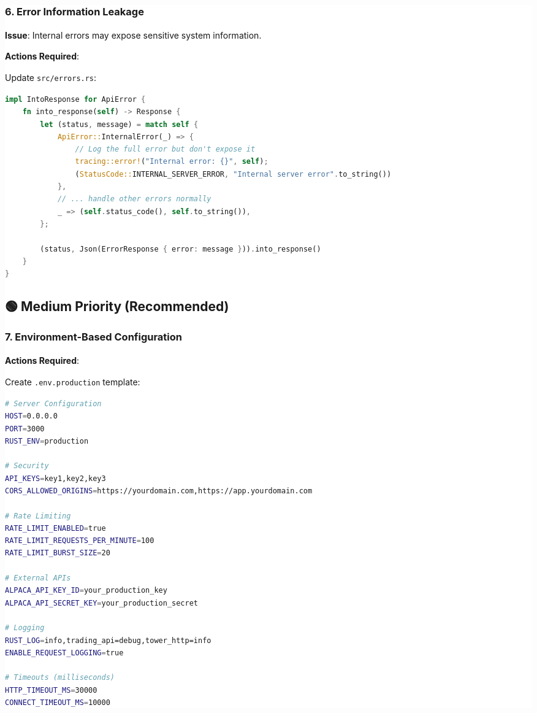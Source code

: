 ### 6. Error Information Leakage

**Issue**: Internal errors may expose sensitive system information.

**Actions Required**:

Update `src/errors.rs`:
```rust
impl IntoResponse for ApiError {
    fn into_response(self) -> Response {
        let (status, message) = match self {
            ApiError::InternalError(_) => {
                // Log the full error but don't expose it
                tracing::error!("Internal error: {}", self);
                (StatusCode::INTERNAL_SERVER_ERROR, "Internal server error".to_string())
            },
            // ... handle other errors normally
            _ => (self.status_code(), self.to_string()),
        };
        
        (status, Json(ErrorResponse { error: message })).into_response()
    }
}
```

## 🟢 Medium Priority (Recommended)

### 7. Environment-Based Configuration

**Actions Required**:

Create `.env.production` template:
```bash
# Server Configuration
HOST=0.0.0.0
PORT=3000
RUST_ENV=production

# Security
API_KEYS=key1,key2,key3
CORS_ALLOWED_ORIGINS=https://yourdomain.com,https://app.yourdomain.com

# Rate Limiting
RATE_LIMIT_ENABLED=true
RATE_LIMIT_REQUESTS_PER_MINUTE=100
RATE_LIMIT_BURST_SIZE=20

# External APIs
ALPACA_API_KEY_ID=your_production_key
ALPACA_API_SECRET_KEY=your_production_secret

# Logging
RUST_LOG=info,trading_api=debug,tower_http=info
ENABLE_REQUEST_LOGGING=true

# Timeouts (milliseconds)
HTTP_TIMEOUT_MS=30000
CONNECT_TIMEOUT_MS=10000
```
